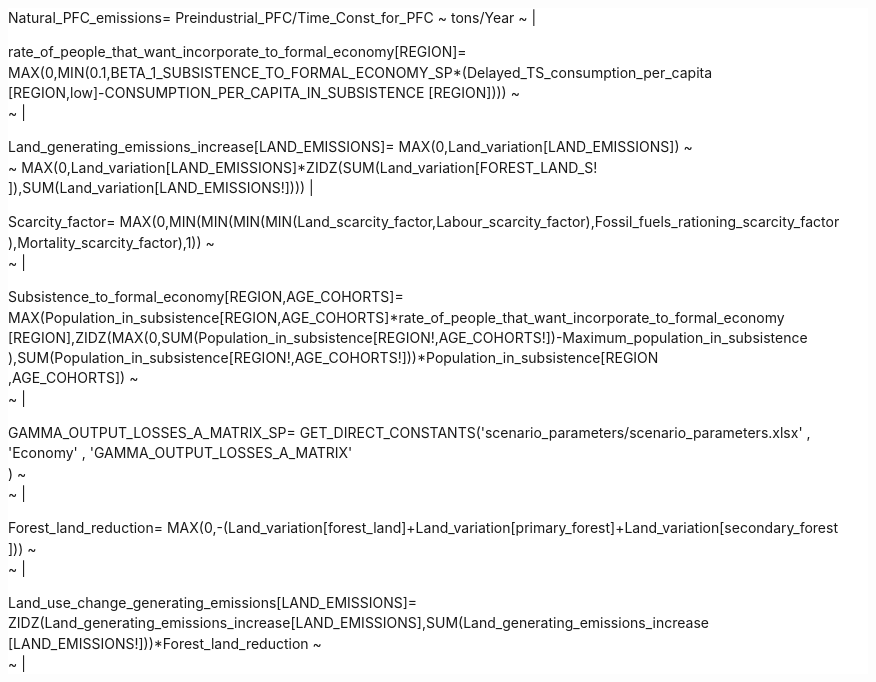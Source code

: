 Natural_PFC_emissions=
	Preindustrial_PFC/Time_Const_for_PFC
	~	tons/Year
	~		|

rate_of_people_that_want_incorporate_to_formal_economy[REGION]=
	MAX(0,MIN(0.1,BETA_1_SUBSISTENCE_TO_FORMAL_ECONOMY_SP*(Delayed_TS_consumption_per_capita\
		[REGION,low]-CONSUMPTION_PER_CAPITA_IN_SUBSISTENCE
	[REGION])))
	~	
	~		|

Land_generating_emissions_increase[LAND_EMISSIONS]=
	MAX(0,Land_variation[LAND_EMISSIONS])
	~	
	~	MAX(0,Land_variation[LAND_EMISSIONS]*ZIDZ(SUM(Land_variation[FOREST_LAND_S!\
		]),SUM(Land_variation[LAND_EMISSIONS!])))
	|

Scarcity_factor=
	MAX(0,MIN(MIN(MIN(MIN(Land_scarcity_factor,Labour_scarcity_factor),Fossil_fuels_rationing_scarcity_factor\
		),Mortality_scarcity_factor),1))
	~	
	~		|

Subsistence_to_formal_economy[REGION,AGE_COHORTS]=
	MAX(Population_in_subsistence[REGION,AGE_COHORTS]*rate_of_people_that_want_incorporate_to_formal_economy\
		[REGION],ZIDZ(MAX(0,SUM(Population_in_subsistence[REGION!,AGE_COHORTS!])-Maximum_population_in_subsistence\
		),SUM(Population_in_subsistence[REGION!,AGE_COHORTS!]))*Population_in_subsistence[REGION\
		,AGE_COHORTS])
	~	
	~		|

GAMMA_OUTPUT_LOSSES_A_MATRIX_SP=
	GET_DIRECT_CONSTANTS('scenario_parameters/scenario_parameters.xlsx' , 'Economy' , 'GAMMA_OUTPUT_LOSSES_A_MATRIX'\
		)
	~	
	~		|

Forest_land_reduction=
	MAX(0,-(Land_variation[forest_land]+Land_variation[primary_forest]+Land_variation[secondary_forest\
		]))
	~	
	~		|

Land_use_change_generating_emissions[LAND_EMISSIONS]=
	ZIDZ(Land_generating_emissions_increase[LAND_EMISSIONS],SUM(Land_generating_emissions_increase\
		[LAND_EMISSIONS!]))*Forest_land_reduction
	~	
	~		|
